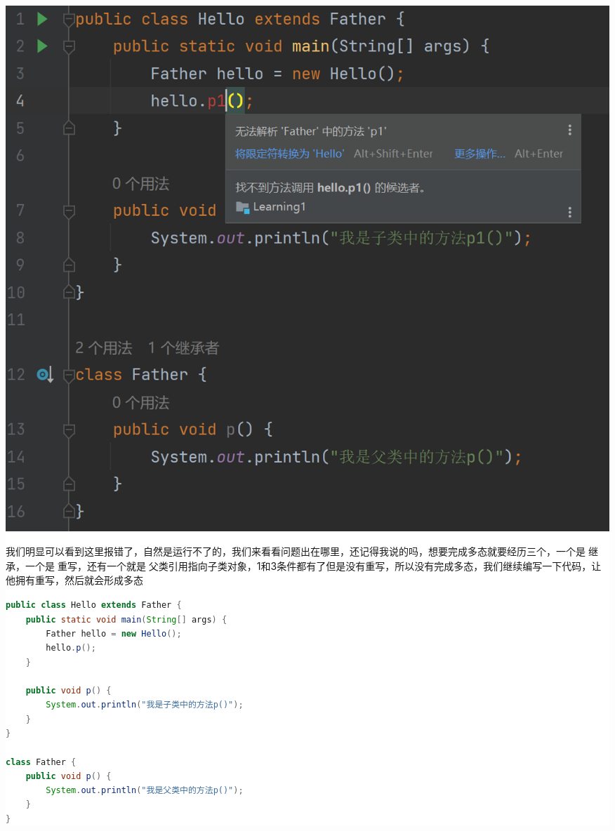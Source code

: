 ![](image/day11/1.png)

我们明显可以看到这里报错了，自然是运行不了的，我们来看看问题出在哪里，还记得我说的吗，想要完成多态就要经历三个，一个是 继承，一个是
重写，还有一个就是 父类引用指向子类对象，1和3条件都有了但是没有重写，所以没有完成多态，我们继续编写一下代码，让他拥有重写，然后就会形成多态

```java
public class Hello extends Father {
    public static void main(String[] args) {
        Father hello = new Hello();
        hello.p();
    }

    public void p() {
        System.out.println("我是子类中的方法p()");
    }
}

class Father {
    public void p() {
        System.out.println("我是父类中的方法p()");
    }
}

```
